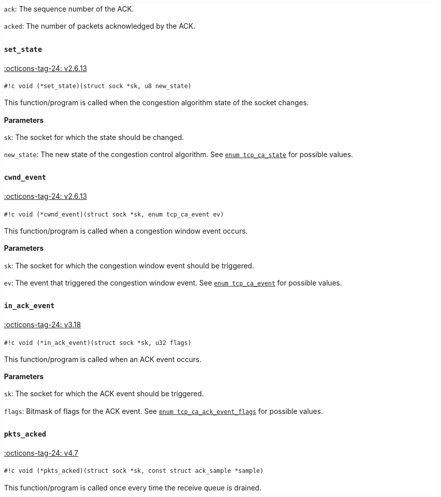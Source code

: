 `ack`: The sequence number of the ACK.

`acked`: The number of packets acknowledged by the ACK.

### `set_state`

[:octicons-tag-24: v2.6.13](https://github.com/torvalds/linux/commit/317a76f9a44b437d6301718f4e5d08bd93f98da7)

`#!c void (*set_state)(struct sock *sk, u8 new_state)`

This function/program is called when the congestion algorithm state of the socket changes.

**Parameters**

`sk`: The socket for which the state should be changed.

`new_state`: The new state of the congestion control algorithm. See [`enum tcp_ca_state`](#enum-tcp_ca_state) for possible values.

### `cwnd_event`

[:octicons-tag-24: v2.6.13](https://github.com/torvalds/linux/commit/317a76f9a44b437d6301718f4e5d08bd93f98da7)

`#!c void (*cwnd_event)(struct sock *sk, enum tcp_ca_event ev)`

This function/program is called when a congestion window event occurs.

**Parameters**

`sk`: The socket for which the congestion window event should be triggered.

`ev`: The event that triggered the congestion window event. See [`enum tcp_ca_event`](#enum-tcp_ca_event) for possible values.

### `in_ack_event`

[:octicons-tag-24: v3.18](https://github.com/torvalds/linux/commit/7354c8c389d18719dd71cc810da70b0921d66694)

`#!c void (*in_ack_event)(struct sock *sk, u32 flags)`

This function/program is called when an ACK event occurs.

**Parameters**

`sk`: The socket for which the ACK event should be triggered.

`flags`: Bitmask of flags for the ACK event. See [`enum tcp_ca_ack_event_flags`](#enum-tcp_ca_ack_event_flags) for possible values.

### `pkts_acked`

[:octicons-tag-24: v4.7](https://github.com/torvalds/linux/commit/756ee1729b2feb3a45767da29e338f70f2086ba3)

`#!c void (*pkts_acked)(struct sock *sk, const struct ack_sample *sample)`

This function/program is called once every time the receive queue is drained.
